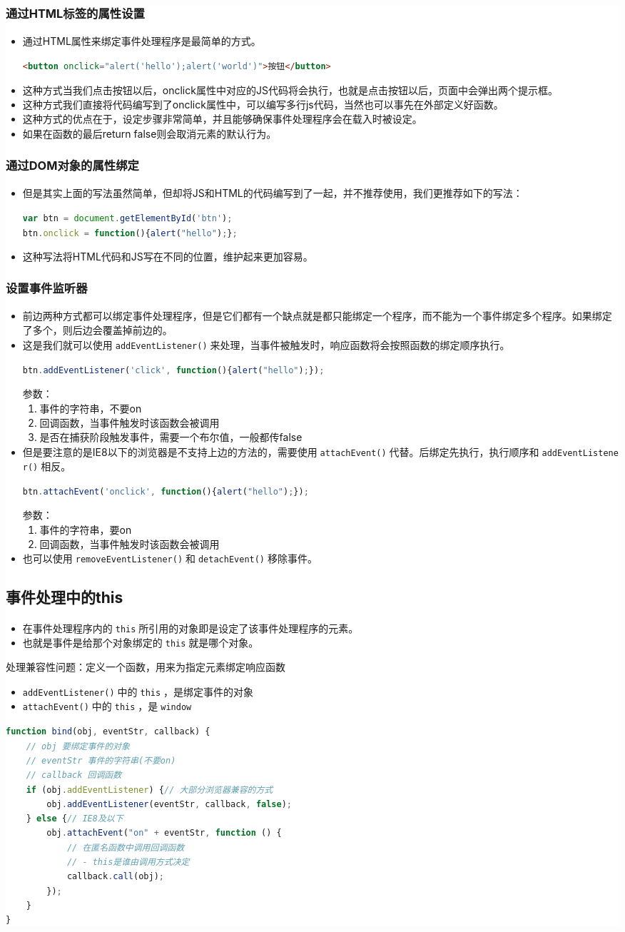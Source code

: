 ### 通过HTML标签的属性设置
- 通过HTML属性来绑定事件处理程序是最简单的方式。
  ```html
  <button onclick="alert('hello');alert('world')">按钮</button>
  ```
- 这种方式当我们点击按钮以后，onclick属性中对应的JS代码将会执行，也就是点击按钮以后，页面中会弹出两个提示框。
- 这种方式我们直接将代码编写到了onclick属性中，可以编写多行js代码，当然也可以事先在外部定义好函数。
- 这种方式的优点在于，设定步骤非常简单，并且能够确保事件处理程序会在载入时被设定。
- 如果在函数的最后return false则会取消元素的默认行为。

### 通过DOM对象的属性绑定
- 但是其实上面的写法虽然简单，但却将JS和HTML的代码编写到了一起，并不推荐使用，我们更推荐如下的写法：
  ```javascript
  var btn = document.getElementById('btn');
  btn.onclick = function(){alert("hello");};
  ```
- 这种写法将HTML代码和JS写在不同的位置，维护起来更加容易。

### 设置事件监听器
- 前边两种方式都可以绑定事件处理程序，但是它们都有一个缺点就是都只能绑定一个程序，而不能为一个事件绑定多个程序。如果绑定了多个，则后边会覆盖掉前边的。
- 这是我们就可以使用 `addEventListener()` 来处理，当事件被触发时，响应函数将会按照函数的绑定顺序执行。
  ```javascript
  btn.addEventListener('click', function(){alert("hello");});
  ```
  参数：
  1. 事件的字符串，不要on
  2. 回调函数，当事件触发时该函数会被调用
  3. 是否在捕获阶段触发事件，需要一个布尔值，一般都传false
- 但是要注意的是IE8以下的浏览器是不支持上边的方法的，需要使用 `attachEvent()` 代替。后绑定先执行，执行顺序和 `addEventListener()` 相反。
  ```javascript
  btn.attachEvent('onclick', function(){alert("hello");});
  ```
  参数：
  1. 事件的字符串，要on
  2. 回调函数，当事件触发时该函数会被调用
- 也可以使用 `removeEventListener()` 和 `detachEvent()` 移除事件。


## 事件处理中的this
- 在事件处理程序内的 `this` 所引用的对象即是设定了该事件处理程序的元素。
- 也就是事件是给那个对象绑定的 `this` 就是哪个对象。

处理兼容性问题：定义一个函数，用来为指定元素绑定响应函数
- `addEventListener()` 中的 `this` ，是绑定事件的对象
- `attachEvent()` 中的 `this` ，是 `window`

```javascript
function bind(obj, eventStr, callback) {
    // obj 要绑定事件的对象
    // eventStr 事件的字符串(不要on)
    // callback 回调函数
    if (obj.addEventListener) {// 大部分浏览器兼容的方式
        obj.addEventListener(eventStr, callback, false);
    } else {// IE8及以下
        obj.attachEvent("on" + eventStr, function () {
            // 在匿名函数中调用回调函数
            // - this是谁由调用方式决定
            callback.call(obj);
        });
    }
}
```

